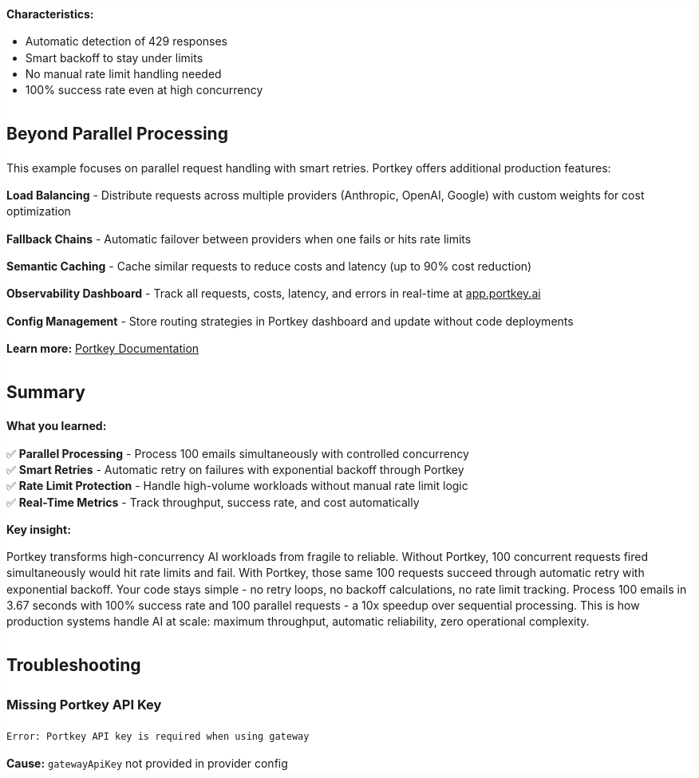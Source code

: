 **Characteristics:**

- Automatic detection of 429 responses
- Smart backoff to stay under limits
- No manual rate limit handling needed
- 100% success rate even at high concurrency

## Beyond Parallel Processing

This example focuses on parallel request handling with smart retries. Portkey offers additional production features:

**Load Balancing** - Distribute requests across multiple providers (Anthropic, OpenAI, Google) with custom weights for cost optimization

**Fallback Chains** - Automatic failover between providers when one fails or hits rate limits

**Semantic Caching** - Cache similar requests to reduce costs and latency (up to 90% cost reduction)

**Observability Dashboard** - Track all requests, costs, latency, and errors in real-time at [app.portkey.ai](https://app.portkey.ai)

**Config Management** - Store routing strategies in Portkey dashboard and update without code deployments

**Learn more:** [Portkey Documentation](https://docs.portkey.ai/docs/product/ai-gateway)

## Summary

**What you learned:**

✅ **Parallel Processing** - Process 100 emails simultaneously with controlled concurrency  
✅ **Smart Retries** - Automatic retry on failures with exponential backoff through Portkey  
✅ **Rate Limit Protection** - Handle high-volume workloads without manual rate limit logic  
✅ **Real-Time Metrics** - Track throughput, success rate, and cost automatically

**Key insight:**

Portkey transforms high-concurrency AI workloads from fragile to reliable. Without Portkey, 100 concurrent requests fired simultaneously would hit rate limits and fail. With Portkey, those same 100 requests succeed through automatic retry with exponential backoff. Your code stays simple - no retry loops, no backoff calculations, no rate limit tracking. Process 100 emails in 3.67 seconds with 100% success rate and 100 parallel requests - a 10x speedup over sequential processing. This is how production systems handle AI at scale: maximum throughput, automatic reliability, zero operational complexity.

## Troubleshooting

### Missing Portkey API Key

```
Error: Portkey API key is required when using gateway
```

**Cause:** `gatewayApiKey` not provided in provider config
